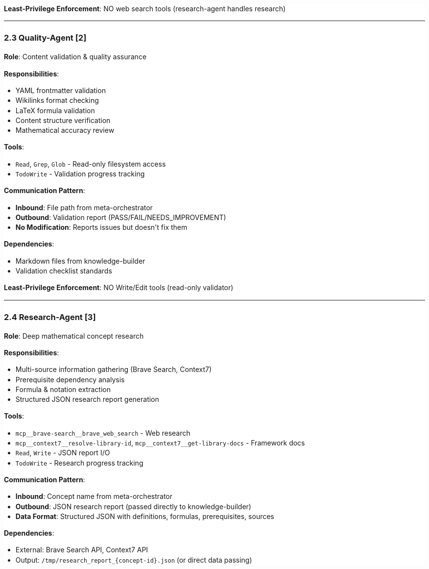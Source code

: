 **Least-Privilege Enforcement**: NO web search tools (research-agent handles research)

---

### 2.3 Quality-Agent [2]

**Role**: Content validation & quality assurance

**Responsibilities**:
- YAML frontmatter validation
- Wikilinks format checking
- LaTeX formula validation
- Content structure verification
- Mathematical accuracy review

**Tools**:
- `Read`, `Grep`, `Glob` - Read-only filesystem access
- `TodoWrite` - Validation progress tracking

**Communication Pattern**:
- **Inbound**: File path from meta-orchestrator
- **Outbound**: Validation report (PASS/FAIL/NEEDS_IMPROVEMENT)
- **No Modification**: Reports issues but doesn't fix them

**Dependencies**:
- Markdown files from knowledge-builder
- Validation checklist standards

**Least-Privilege Enforcement**: NO Write/Edit tools (read-only validator)

---

### 2.4 Research-Agent [3]

**Role**: Deep mathematical concept research

**Responsibilities**:
- Multi-source information gathering (Brave Search, Context7)
- Prerequisite dependency analysis
- Formula & notation extraction
- Structured JSON research report generation

**Tools**:
- `mcp__brave-search__brave_web_search` - Web research
- `mcp__context7__resolve-library-id`, `mcp__context7__get-library-docs` - Framework docs
- `Read`, `Write` - JSON report I/O
- `TodoWrite` - Research progress tracking

**Communication Pattern**:
- **Inbound**: Concept name from meta-orchestrator
- **Outbound**: JSON research report (passed directly to knowledge-builder)
- **Data Format**: Structured JSON with definitions, formulas, prerequisites, sources

**Dependencies**:
- External: Brave Search API, Context7 API
- Output: `/tmp/research_report_{concept-id}.json` (or direct data passing)
